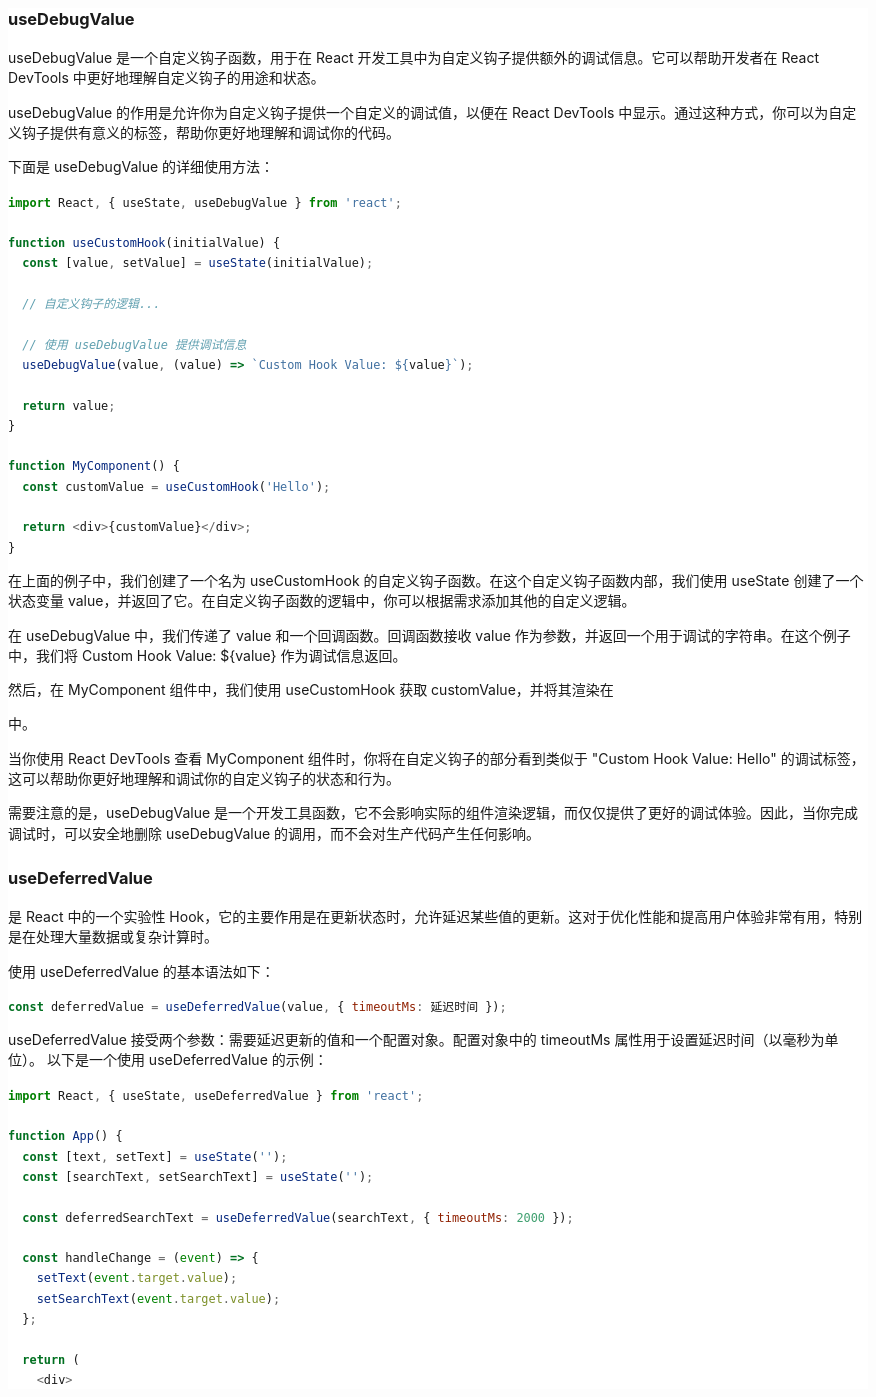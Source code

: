 ### useDebugValue
useDebugValue 是一个自定义钩子函数，用于在 React 开发工具中为自定义钩子提供额外的调试信息。它可以帮助开发者在 React DevTools 中更好地理解自定义钩子的用途和状态。

useDebugValue 的作用是允许你为自定义钩子提供一个自定义的调试值，以便在 React DevTools 中显示。通过这种方式，你可以为自定义钩子提供有意义的标签，帮助你更好地理解和调试你的代码。

下面是 useDebugValue 的详细使用方法：
```javascript
import React, { useState, useDebugValue } from 'react';

function useCustomHook(initialValue) {
  const [value, setValue] = useState(initialValue);

  // 自定义钩子的逻辑...

  // 使用 useDebugValue 提供调试信息
  useDebugValue(value, (value) => `Custom Hook Value: ${value}`);

  return value;
}

function MyComponent() {
  const customValue = useCustomHook('Hello');

  return <div>{customValue}</div>;
}
```
在上面的例子中，我们创建了一个名为 useCustomHook 的自定义钩子函数。在这个自定义钩子函数内部，我们使用 useState 创建了一个状态变量 value，并返回了它。在自定义钩子函数的逻辑中，你可以根据需求添加其他的自定义逻辑。

在 useDebugValue 中，我们传递了 value 和一个回调函数。回调函数接收 value 作为参数，并返回一个用于调试的字符串。在这个例子中，我们将 Custom Hook Value: ${value} 作为调试信息返回。

然后，在 MyComponent 组件中，我们使用 useCustomHook 获取 customValue，并将其渲染在 <div> 中。

当你使用 React DevTools 查看 MyComponent 组件时，你将在自定义钩子的部分看到类似于 "Custom Hook Value: Hello" 的调试标签，这可以帮助你更好地理解和调试你的自定义钩子的状态和行为。

需要注意的是，useDebugValue 是一个开发工具函数，它不会影响实际的组件渲染逻辑，而仅仅提供了更好的调试体验。因此，当你完成调试时，可以安全地删除 useDebugValue 的调用，而不会对生产代码产生任何影响。

### useDeferredValue
是 React 中的一个实验性 Hook，它的主要作用是在更新状态时，允许延迟某些值的更新。这对于优化性能和提高用户体验非常有用，特别是在处理大量数据或复杂计算时。

使用 useDeferredValue 的基本语法如下：
```javascript
const deferredValue = useDeferredValue(value, { timeoutMs: 延迟时间 });
```

useDeferredValue 接受两个参数：需要延迟更新的值和一个配置对象。配置对象中的 timeoutMs 属性用于设置延迟时间（以毫秒为单位）。
以下是一个使用 useDeferredValue 的示例：
```javascript
import React, { useState, useDeferredValue } from 'react';

function App() {
  const [text, setText] = useState('');
  const [searchText, setSearchText] = useState('');

  const deferredSearchText = useDeferredValue(searchText, { timeoutMs: 2000 });

  const handleChange = (event) => {
    setText(event.target.value);
    setSearchText(event.target.value);
  };

  return (
    <div>
```